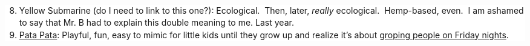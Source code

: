   8. Yellow Submarine (do I need to link to this one?): Ecological.  Then, later, _really_ ecological.  Hemp-based, even.  I am ashamed to say that Mr. B had to explain this double meaning to me. Last year.
  9. [Pata Pata](http://en.wikipedia.org/wiki/Pata_Pata): Playful, fun, easy to mimic for little kids until they grow up and realize it&#8217;s about [groping people on Friday nights](http://docs.google.com/viewer?a=v&q=cache:p2SVtPza9zMJ:www.ru.ac.za/documents/DSAE/Sample%2520Entries/patapata.pdf+pata+pata+xhosa+touch&hl=en&gl=us&sig=AHIEtbQS1UFJIeP5lQ-3gGClUbykWcO_tg|&safe=on&pli=1&safe=on).